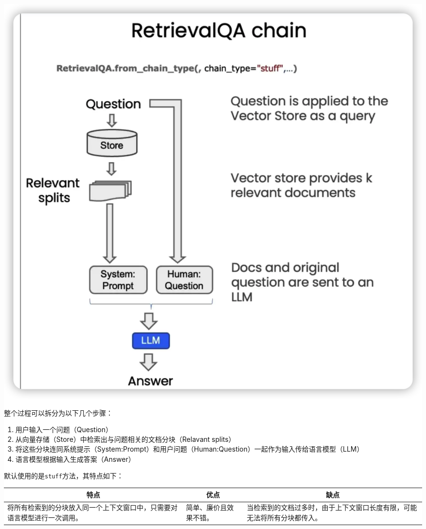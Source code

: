 ![](iShot_2023-08-30_22.56.33.png)

整个过程可以拆分为以下几个步骤：

1.  用户输入一个问题（Question）
2.  从向量存储（Store）中检索出与问题相关的文档分块（Relavant splits）
3.  将这些分块连同系统提示（System:Prompt）和用户问题（Human:Question）一起作为输入传给语言模型（LLM）
4.  语言模型根据输入生成答案（Answer）

默认使用的是`stuff`方法，其特点如下：

| 特点                                                         | 优点                   | 缺点                                                         |
| ------------------------------------------------------------ | ---------------------- | ------------------------------------------------------------ |
| 将所有检索到的分块放入同一个上下文窗口中，只需要对语言模型进行一次调用。 | 简单、廉价且效果不错。 | 当检索到的文档过多时，由于上下文窗口长度有限，可能无法将所有分块都传入。 |
